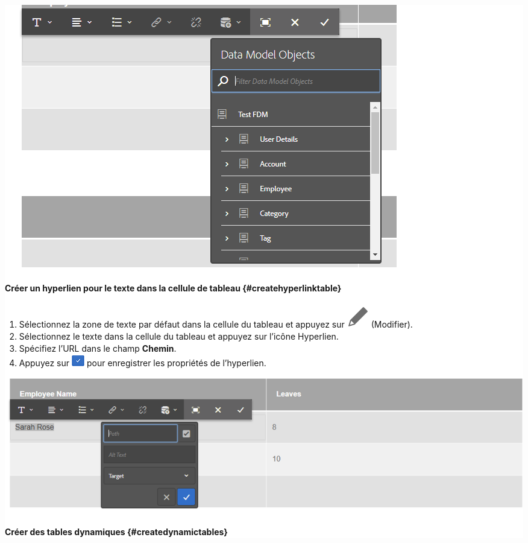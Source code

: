 ![Création d’une liaison de données](assets/create_data_binding_table_new.png)

#### Créer un hyperlien pour le texte dans la cellule de tableau {#createhyperlinktable}

1. Sélectionnez la zone de texte par défaut dans la cellule du tableau et appuyez sur ![modifier](assets/edit.svg) (Modifier).
1. Sélectionnez le texte dans la cellule du tableau et appuyez sur l’icône Hyperlien.
1. Spécifiez l’URL dans le champ **Chemin**.
1. Appuyez sur ![done_icon](assets/done_icon.png) pour enregistrer les propriétés de l’hyperlien.

![Créer un hyperlien](assets/create_hyperlink_table_new.png)

#### Créer des tables dynamiques {#createdynamictables}
